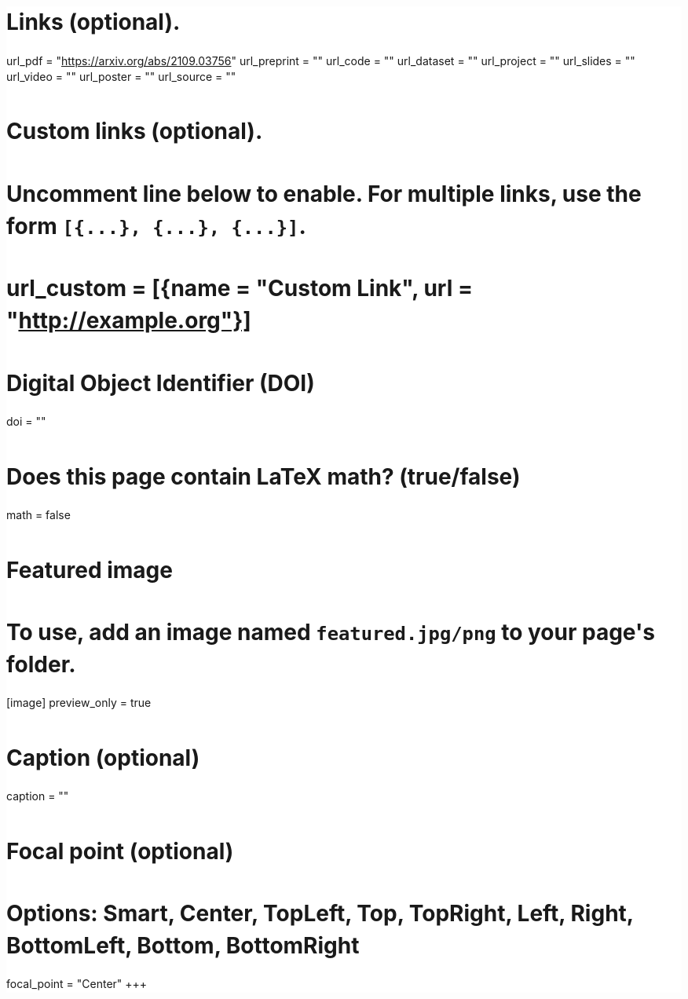 # Links (optional).
url_pdf = "https://arxiv.org/abs/2109.03756"
url_preprint = ""
url_code = ""
url_dataset = ""
url_project = ""
url_slides = ""
url_video = ""
url_poster = ""
url_source = ""

# Custom links (optional).
#   Uncomment line below to enable. For multiple links, use the form `[{...}, {...}, {...}]`.
# url_custom = [{name = "Custom Link", url = "http://example.org"}]

# Digital Object Identifier (DOI)
doi = ""

# Does this page contain LaTeX math? (true/false)
math = false

# Featured image
# To use, add an image named `featured.jpg/png` to your page's folder. 
[image]
preview_only = true

  # Caption (optional)
  caption = ""

  # Focal point (optional)
  # Options: Smart, Center, TopLeft, Top, TopRight, Left, Right, BottomLeft, Bottom, BottomRight
  focal_point = "Center"
+++


